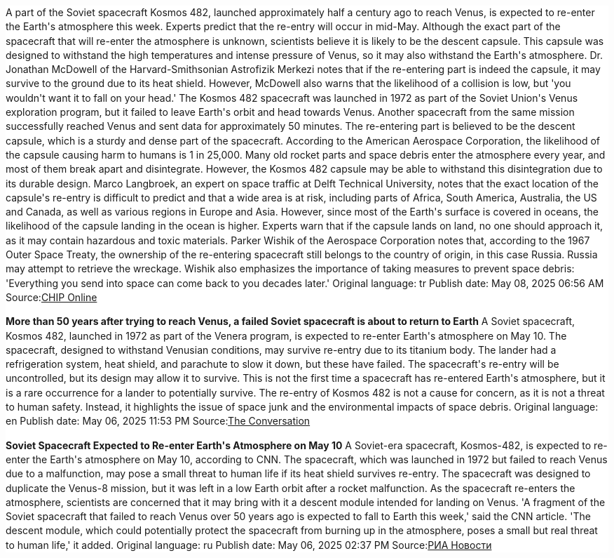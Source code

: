 A part of the Soviet spacecraft Kosmos 482, launched approximately half a century ago to reach Venus, is expected to re-enter the Earth's atmosphere this week. Experts predict that the re-entry will occur in mid-May. Although the exact part of the spacecraft that will re-enter the atmosphere is unknown, scientists believe it is likely to be the descent capsule. This capsule was designed to withstand the high temperatures and intense pressure of Venus, so it may also withstand the Earth's atmosphere. Dr. Jonathan McDowell of the Harvard-Smithsonian Astrofizik Merkezi notes that if the re-entering part is indeed the capsule, it may survive to the ground due to its heat shield. However, McDowell also warns that the likelihood of a collision is low, but 'you wouldn't want it to fall on your head.' The Kosmos 482 spacecraft was launched in 1972 as part of the Soviet Union's Venus exploration program, but it failed to leave Earth's orbit and head towards Venus. Another spacecraft from the same mission successfully reached Venus and sent data for approximately 50 minutes. The re-entering part is believed to be the descent capsule, which is a sturdy and dense part of the spacecraft. According to the American Aerospace Corporation, the likelihood of the capsule causing harm to humans is 1 in 25,000. Many old rocket parts and space debris enter the atmosphere every year, and most of them break apart and disintegrate. However, the Kosmos 482 capsule may be able to withstand this disintegration due to its durable design. Marco Langbroek, an expert on space traffic at Delft Technical University, notes that the exact location of the capsule's re-entry is difficult to predict and that a wide area is at risk, including parts of Africa, South America, Australia, the US and Canada, as well as various regions in Europe and Asia. However, since most of the Earth's surface is covered in oceans, the likelihood of the capsule landing in the ocean is higher. Experts warn that if the capsule lands on land, no one should approach it, as it may contain hazardous and toxic materials. Parker Wishik of the Aerospace Corporation notes that, according to the 1967 Outer Space Treaty, the ownership of the re-entering spacecraft still belongs to the country of origin, in this case Russia. Russia may attempt to retrieve the wreckage. Wishik also emphasizes the importance of taking measures to prevent space debris: 'Everything you send into space can come back to you decades later.'
Original language: tr
Publish date: May 08, 2025 06:56 AM
Source:[CHIP Online](https://www.chip.com.tr/makale/sovyet-uzay-araci-kosmos-482-dunyaya-dusmeye-hazir-nereye-dusecek_169413.html)

**More than 50 years after trying to reach Venus, a failed Soviet spacecraft is about to return to Earth**
A Soviet spacecraft, Kosmos 482, launched in 1972 as part of the Venera program, is expected to re-enter Earth's atmosphere on May 10. The spacecraft, designed to withstand Venusian conditions, may survive re-entry due to its titanium body. The lander had a refrigeration system, heat shield, and parachute to slow it down, but these have failed. The spacecraft's re-entry will be uncontrolled, but its design may allow it to survive. This is not the first time a spacecraft has re-entered Earth's atmosphere, but it is a rare occurrence for a lander to potentially survive. The re-entry of Kosmos 482 is not a cause for concern, as it is not a threat to human safety. Instead, it highlights the issue of space junk and the environmental impacts of space debris.
Original language: en
Publish date: May 06, 2025 11:53 PM
Source:[The Conversation](http://theconversation.com/more-than-50-years-after-trying-to-reach-venus-a-failed-soviet-spacecraft-is-about-to-return-to-earth-255836)

**Soviet Spacecraft Expected to Re-enter Earth's Atmosphere on May 10**
A Soviet-era spacecraft, Kosmos-482, is expected to re-enter the Earth's atmosphere on May 10, according to CNN. The spacecraft, which was launched in 1972 but failed to reach Venus due to a malfunction, may pose a small threat to human life if its heat shield survives re-entry. The spacecraft was designed to duplicate the Venus-8 mission, but it was left in a low Earth orbit after a rocket malfunction. As the spacecraft re-enters the atmosphere, scientists are concerned that it may bring with it a descent module intended for landing on Venus. 'A fragment of the Soviet spacecraft that failed to reach Venus over 50 years ago is expected to fall to Earth this week,' said the CNN article. 'The descent module, which could potentially protect the spacecraft from burning up in the atmosphere, poses a small but real threat to human life,' it added.
Original language: ru
Publish date: May 06, 2025 02:37 PM
Source:[РИА Новости](https://ria.ru/20250506/cnn-2015344029.html)
